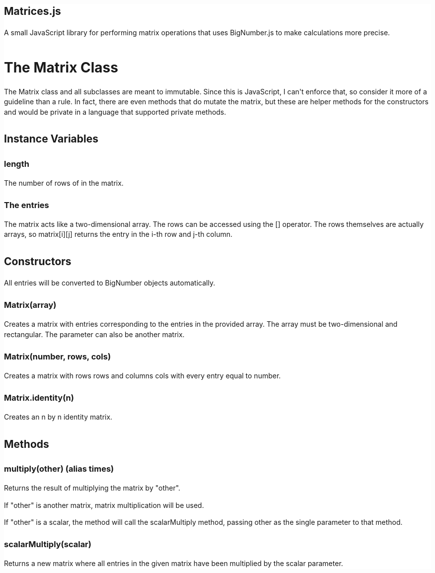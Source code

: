 Matrices.js
--------------

A small JavaScript library for performing matrix operations that uses BigNumber.js to make calculations more precise. 

# The Matrix Class
The Matrix class and all subclasses are meant to immutable. Since this is JavaScript, I can't enforce that, so consider it more of a guideline than a rule. In fact, there are even methods that do mutate the matrix, but these are helper methods for the constructors and would be private in a language that supported private methods. 
## Instance Variables

### length
The number of rows of in the matrix. 

### The entries
The matrix acts like a two-dimensional array. The rows can be accessed using the [] operator. The rows themselves are actually arrays, so matrix[i][j] returns the entry in the i-th row and j-th column. 

## Constructors
All entries will be converted to BigNumber objects automatically. 

### Matrix(array)
Creates a matrix with entries corresponding to the entries in the provided array. The array must be two-dimensional and rectangular. The parameter can also be another matrix. 

### Matrix(number, rows, cols)
Creates a matrix with rows rows and columns cols with every entry equal to number. 

### Matrix.identity(n)
Creates an n by n identity matrix. 

## Methods

### multiply(other) (alias times)
Returns the result of multiplying the matrix by "other". 

If "other" is another matrix, matrix multiplication will be used. 

If "other" is a scalar, the method will call the scalarMultiply method, passing other as the single parameter to that method. 

### scalarMultiply(scalar)
Returns a new matrix where all entries in the given matrix have been multiplied by the scalar parameter. 
